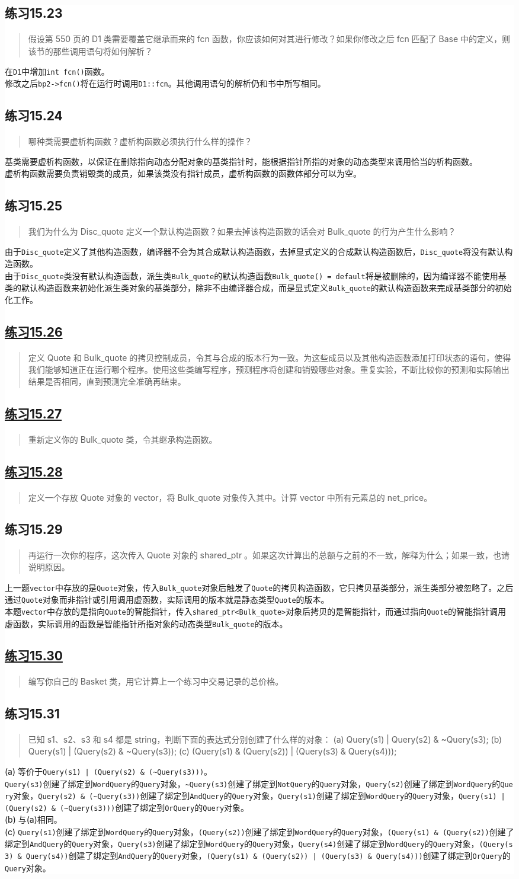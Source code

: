 ## 练习15.23
> 假设第 550 页的 D1 类需要覆盖它继承而来的 fcn 函数，你应该如何对其进行修改？如果你修改之后 fcn 匹配了 Base 中的定义，则该节的那些调用语句将如何解析？

在`D1`中增加`int fcn()`函数。  
修改之后`bp2->fcn()`将在运行时调用`D1::fcn`。其他调用语句的解析仍和书中所写相同。  

## 练习15.24
> 哪种类需要虚析构函数？虚析构函数必须执行什么样的操作？

基类需要虚析构函数，以保证在删除指向动态分配对象的基类指针时，能根据指针所指的对象的动态类型来调用恰当的析构函数。  
虚析构函数需要负责销毁类的成员，如果该类没有指针成员，虚析构函数的函数体部分可以为空。  

## 练习15.25
> 我们为什么为 Disc_quote 定义一个默认构造函数？如果去掉该构造函数的话会对 Bulk_quote 的行为产生什么影响？

由于`Disc_quote`定义了其他构造函数，编译器不会为其合成默认构造函数，去掉显式定义的合成默认构造函数后，`Disc_quote`将没有默认构造函数。  
由于`Disc_quote`类没有默认构造函数，派生类`Bulk_quote`的默认构造函数`Bulk_quote() = default`将是被删除的，因为编译器不能使用基类的默认构造函数来初始化派生类对象的基类部分，除非不由编译器合成，而是显式定义`Bulk_quote`的默认构造函数来完成基类部分的初始化工作。  

## [练习15.26](ex15_26)
> 定义 Quote 和 Bulk_quote 的拷贝控制成员，令其与合成的版本行为一致。为这些成员以及其他构造函数添加打印状态的语句，使得我们能够知道正在运行哪个程序。使用这些类编写程序，预测程序将创建和销毁哪些对象。重复实验，不断比较你的预测和实际输出结果是否相同，直到预测完全准确再结束。

## [练习15.27](ex15_27/Bulk_quote.h)
> 重新定义你的 Bulk_quote 类，令其继承构造函数。

## [练习15.28](ex15_28)
> 定义一个存放 Quote 对象的 vector，将 Bulk_quote 对象传入其中。计算 vector 中所有元素总的 net_price。

## 练习15.29
> 再运行一次你的程序，这次传入 Quote 对象的 shared_ptr 。如果这次计算出的总额与之前的不一致，解释为什么；如果一致，也请说明原因。

上一题`vector`中存放的是`Quote`对象，传入`Bulk_quote`对象后触发了`Quote`的拷贝构造函数，它只拷贝基类部分，派生类部分被忽略了。之后通过`Quote`对象而非指针或引用调用虚函数，实际调用的版本就是静态类型`Quote`的版本。  
本题`vector`中存放的是指向`Quote`的智能指针，传入`shared_ptr<Bulk_quote>`对象后拷贝的是智能指针，而通过指向`Quote`的智能指针调用虚函数，实际调用的函数是智能指针所指对象的动态类型`Bulk_quote`的版本。  

## [练习15.30](ex15_30)
> 编写你自己的 Basket 类，用它计算上一个练习中交易记录的总价格。

## 练习15.31
> 已知 s1、s2、s3 和 s4 都是 string，判断下面的表达式分别创建了什么样的对象：
> (a) Query(s1) | Query(s2) & ~Query(s3);
> (b) Query(s1) | (Query(s2) & ~Query(s3));
> (c) (Query(s1) & (Query(s2)) | (Query(s3) & Query(s4)));

(a) 等价于`Query(s1) | (Query(s2) & (~Query(s3)))`。  
`Query(s3)`创建了绑定到`WordQuery`的`Query`对象，`~Query(s3)`创建了绑定到`NotQuery`的`Query`对象，`Query(s2)`创建了绑定到`WordQuery`的`Query`对象，`Query(s2) & (~Query(s3))`创建了绑定到`AndQuery`的`Query`对象，`Query(s1)`创建了绑定到`WordQuery`的`Query`对象，`Query(s1) | (Query(s2) & (~Query(s3)))`创建了绑定到`OrQuery`的`Query`对象。  
(b) 与(a)相同。  
(c) `Query(s1)`创建了绑定到`WordQuery`的`Query`对象，`(Query(s2))`创建了绑定到`WordQuery`的`Query`对象，`(Query(s1) & (Query(s2))`创建了绑定到`AndQuery`的`Query`对象，`Query(s3)`创建了绑定到`WordQuery`的`Query`对象，`Query(s4)`创建了绑定到`WordQuery`的`Query`对象，`(Query(s3) & Query(s4))`创建了绑定到`AndQuery`的`Query`对象，`(Query(s1) & (Query(s2)) | (Query(s3) & Query(s4)))`创建了绑定到`OrQuery`的`Query`对象。  
